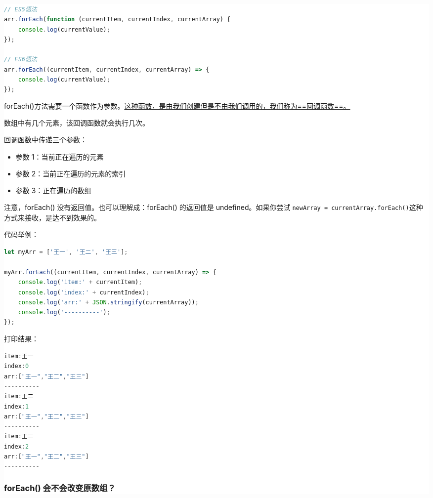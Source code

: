 ```js
// ES5语法
arr.forEach(function (currentItem, currentIndex, currentArray) {
	console.log(currentValue);
});

// ES6语法
arr.forEach((currentItem, currentIndex, currentArray) => {
	console.log(currentValue);
});
```

forEach()方法需要一个函数作为参数。<u>这种函数，是由我们创建但是不由我们调用的，我们称为==回调函数==。</u>

数组中有几个元素，该回调函数就会执行几次。

回调函数中传递三个参数：

- 参数 1：当前正在遍历的元素

- 参数 2：当前正在遍历的元素的索引

- 参数 3：正在遍历的数组

注意，forEach() 没有返回值。也可以理解成：forEach() 的返回值是 undefined。如果你尝试 `newArray = currentArray.forEach()`这种方式来接收，是达不到效果的。

代码举例：

```javascript
let myArr = ['王一', '王二', '王三'];

myArr.forEach((currentItem, currentIndex, currentArray) => {
	console.log('item:' + currentItem);
	console.log('index:' + currentIndex);
	console.log('arr:' + JSON.stringify(currentArray));
	console.log('----------');
});
```

打印结果：

```javascript
item:王一
index:0
arr:["王一","王二","王三"]
----------
item:王二
index:1
arr:["王一","王二","王三"]
----------
item:王三
index:2
arr:["王一","王二","王三"]
----------
```

### forEach() 会不会改变原数组？
